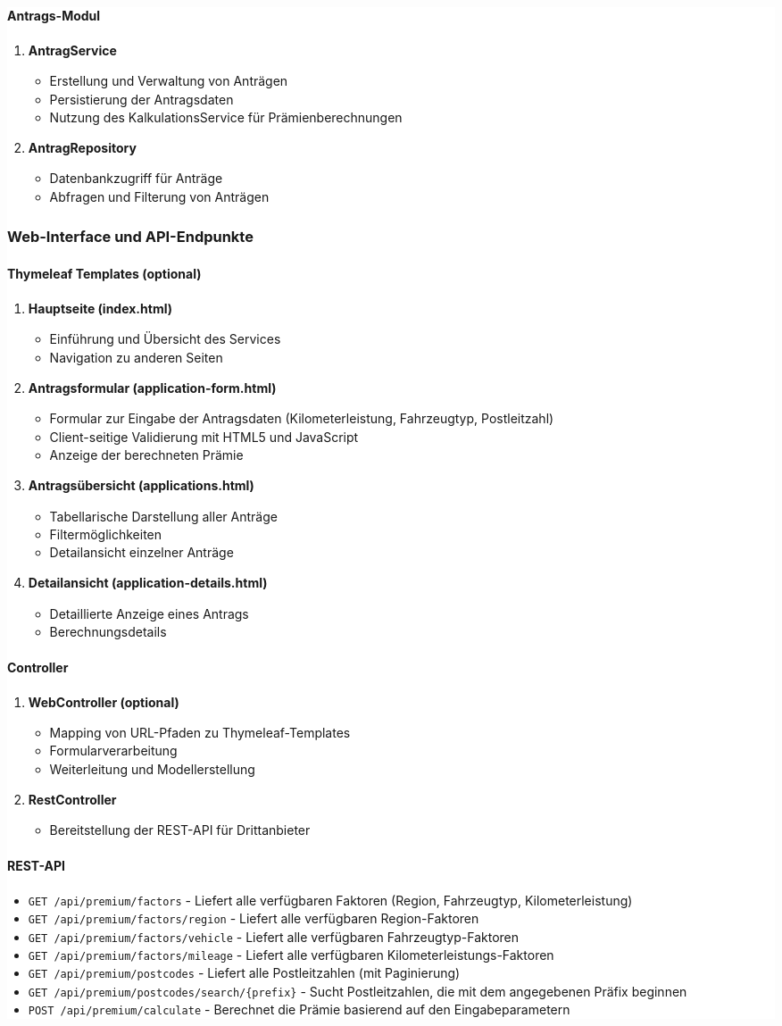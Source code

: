 #### Antrags-Modul

1. **AntragService**
   - Erstellung und Verwaltung von Anträgen
   - Persistierung der Antragsdaten
   - Nutzung des KalkulationsService für Prämienberechnungen

2. **AntragRepository**
   - Datenbankzugriff für Anträge
   - Abfragen und Filterung von Anträgen

### Web-Interface und API-Endpunkte

#### Thymeleaf Templates (optional)

1. **Hauptseite (index.html)**
   - Einführung und Übersicht des Services
   - Navigation zu anderen Seiten

2. **Antragsformular (application-form.html)**
   - Formular zur Eingabe der Antragsdaten (Kilometerleistung, Fahrzeugtyp, Postleitzahl)
   - Client-seitige Validierung mit HTML5 und JavaScript
   - Anzeige der berechneten Prämie

3. **Antragsübersicht (applications.html)**
   - Tabellarische Darstellung aller Anträge
   - Filtermöglichkeiten
   - Detailansicht einzelner Anträge

4. **Detailansicht (application-details.html)**
   - Detaillierte Anzeige eines Antrags
   - Berechnungsdetails

#### Controller

1. **WebController (optional)**
   - Mapping von URL-Pfaden zu Thymeleaf-Templates
   - Formularverarbeitung
   - Weiterleitung und Modellerstellung

2. **RestController**
   - Bereitstellung der REST-API für Drittanbieter

#### REST-API

- `GET /api/premium/factors` - Liefert alle verfügbaren Faktoren (Region, Fahrzeugtyp, Kilometerleistung)
- `GET /api/premium/factors/region` - Liefert alle verfügbaren Region-Faktoren
- `GET /api/premium/factors/vehicle` - Liefert alle verfügbaren Fahrzeugtyp-Faktoren
- `GET /api/premium/factors/mileage` - Liefert alle verfügbaren Kilometerleistungs-Faktoren
- `GET /api/premium/postcodes` - Liefert alle Postleitzahlen (mit Paginierung)
- `GET /api/premium/postcodes/search/{prefix}` - Sucht Postleitzahlen, die mit dem angegebenen Präfix beginnen
- `POST /api/premium/calculate` - Berechnet die Prämie basierend auf den Eingabeparametern
